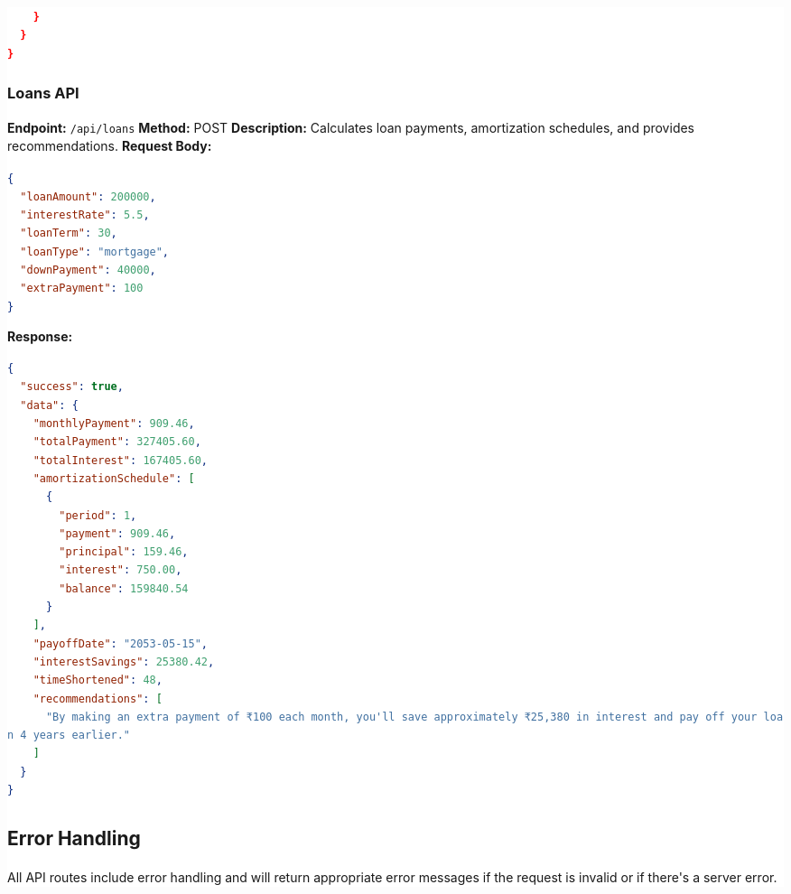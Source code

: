 ```json
    }
  }
}
```

### Loans API
**Endpoint:** `/api/loans`
**Method:** POST
**Description:** Calculates loan payments, amortization schedules, and provides recommendations.
**Request Body:**
```json
{
  "loanAmount": 200000,
  "interestRate": 5.5,
  "loanTerm": 30,
  "loanType": "mortgage",
  "downPayment": 40000,
  "extraPayment": 100
}
```
**Response:**
```json
{
  "success": true,
  "data": {
    "monthlyPayment": 909.46,
    "totalPayment": 327405.60,
    "totalInterest": 167405.60,
    "amortizationSchedule": [
      {
        "period": 1,
        "payment": 909.46,
        "principal": 159.46,
        "interest": 750.00,
        "balance": 159840.54
      }
    ],
    "payoffDate": "2053-05-15",
    "interestSavings": 25380.42,
    "timeShortened": 48,
    "recommendations": [
      "By making an extra payment of ₹100 each month, you'll save approximately ₹25,380 in interest and pay off your loan 4 years earlier."
    ]
  }
}
```

## Error Handling

All API routes include error handling and will return appropriate error messages if the request is invalid or if there's a server error.
